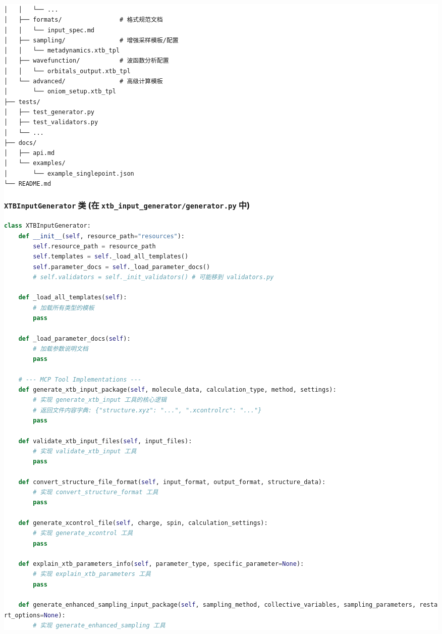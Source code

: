 ```
│   │   └── ...
│   ├── formats/                # 格式规范文档
│   │   └── input_spec.md
│   ├── sampling/               # 增强采样模板/配置
│   │   └── metadynamics.xtb_tpl
│   ├── wavefunction/           # 波函数分析配置
│   │   └── orbitals_output.xtb_tpl
│   └── advanced/               # 高级计算模板
│       └── oniom_setup.xtb_tpl
├── tests/
│   ├── test_generator.py
│   ├── test_validators.py
│   └── ...
├── docs/
│   ├── api.md
│   └── examples/
│       └── example_singlepoint.json
└── README.md
```

### `XTBInputGenerator` 类 (在 `xtb_input_generator/generator.py` 中)
```python
class XTBInputGenerator:
    def __init__(self, resource_path="resources"):
        self.resource_path = resource_path
        self.templates = self._load_all_templates()
        self.parameter_docs = self._load_parameter_docs()
        # self.validators = self._init_validators() # 可能移到 validators.py

    def _load_all_templates(self):
        # 加载所有类型的模板
        pass

    def _load_parameter_docs(self):
        # 加载参数说明文档
        pass

    # --- MCP Tool Implementations ---
    def generate_xtb_input_package(self, molecule_data, calculation_type, method, settings):
        # 实现 generate_xtb_input 工具的核心逻辑
        # 返回文件内容字典: {"structure.xyz": "...", ".xcontrolrc": "..."}
        pass

    def validate_xtb_input_files(self, input_files):
        # 实现 validate_xtb_input 工具
        pass

    def convert_structure_file_format(self, input_format, output_format, structure_data):
        # 实现 convert_structure_format 工具
        pass

    def generate_xcontrol_file(self, charge, spin, calculation_settings):
        # 实现 generate_xcontrol 工具
        pass

    def explain_xtb_parameters_info(self, parameter_type, specific_parameter=None):
        # 实现 explain_xtb_parameters 工具
        pass

    def generate_enhanced_sampling_input_package(self, sampling_method, collective_variables, sampling_parameters, restart_options=None):
        # 实现 generate_enhanced_sampling 工具
```